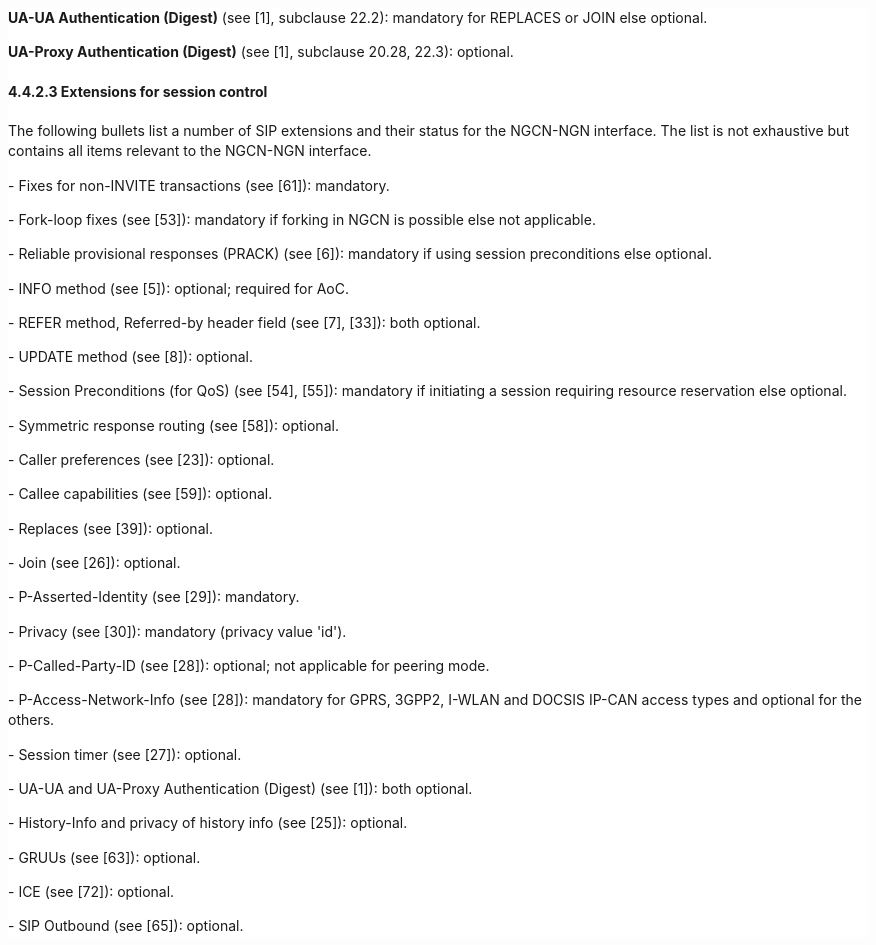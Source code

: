 **UA-UA Authentication (Digest)** (see \[1\], subclause 22.2): mandatory
for REPLACES or JOIN else optional.

**UA-Proxy Authentication (Digest)** (see \[1\], subclause 20.28, 22.3):
optional.

#### 4.4.2.3 Extensions for session control

The following bullets list a number of SIP extensions and their status
for the NGCN-NGN interface. The list is not exhaustive but contains all
items relevant to the NGCN-NGN interface.

\- Fixes for non-INVITE transactions (see \[61\]): mandatory.

\- Fork-loop fixes (see \[53\]): mandatory if forking in NGCN is
possible else not applicable.

\- Reliable provisional responses (PRACK) (see \[6\]): mandatory if
using session preconditions else optional.

\- INFO method (see \[5\]): optional; required for AoC.

\- REFER method, Referred-by header field (see \[7\], \[33\]): both
optional.

\- UPDATE method (see \[8\]): optional.

\- Session Preconditions (for QoS) (see \[54\], \[55\]): mandatory if
initiating a session requiring resource reservation else optional.

\- Symmetric response routing (see \[58\]): optional.

\- Caller preferences (see \[23\]): optional.

\- Callee capabilities (see \[59\]): optional.

\- Replaces (see \[39\]): optional.

\- Join (see \[26\]): optional.

\- P-Asserted-Identity (see \[29\]): mandatory.

\- Privacy (see \[30\]): mandatory (privacy value \'id\').

\- P-Called-Party-ID (see \[28\]): optional; not applicable for peering
mode.

\- P-Access-Network-Info (see \[28\]): mandatory for GPRS, 3GPP2, I-WLAN
and DOCSIS IP-CAN access types and optional for the others.

\- Session timer (see \[27\]): optional.

\- UA-UA and UA-Proxy Authentication (Digest) (see \[1\]): both
optional.

\- History-Info and privacy of history info (see \[25\]): optional.

\- GRUUs (see \[63\]): optional.

\- ICE (see \[72\]): optional.

\- SIP Outbound (see \[65\]): optional.
